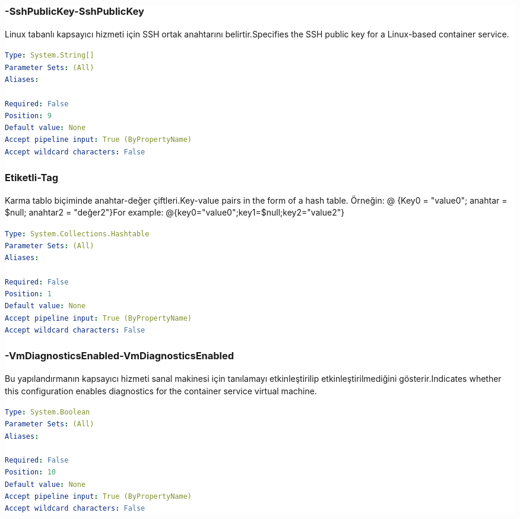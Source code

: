 ### <span data-ttu-id="f3e74-138">-SshPublicKey</span><span class="sxs-lookup"><span data-stu-id="f3e74-138">-SshPublicKey</span></span>
<span data-ttu-id="f3e74-139">Linux tabanlı kapsayıcı hizmeti için SSH ortak anahtarını belirtir.</span><span class="sxs-lookup"><span data-stu-id="f3e74-139">Specifies the SSH public key for a Linux-based container service.</span></span>

```yaml
Type: System.String[]
Parameter Sets: (All)
Aliases:

Required: False
Position: 9
Default value: None
Accept pipeline input: True (ByPropertyName)
Accept wildcard characters: False
```

### <span data-ttu-id="f3e74-140">Etiketli</span><span class="sxs-lookup"><span data-stu-id="f3e74-140">-Tag</span></span>
<span data-ttu-id="f3e74-141">Karma tablo biçiminde anahtar-değer çiftleri.</span><span class="sxs-lookup"><span data-stu-id="f3e74-141">Key-value pairs in the form of a hash table.</span></span> <span data-ttu-id="f3e74-142">Örneğin: @ {Key0 = "value0"; anahtar = $null; anahtar2 = "değer2"}</span><span class="sxs-lookup"><span data-stu-id="f3e74-142">For example: @{key0="value0";key1=$null;key2="value2"}</span></span>

```yaml
Type: System.Collections.Hashtable
Parameter Sets: (All)
Aliases:

Required: False
Position: 1
Default value: None
Accept pipeline input: True (ByPropertyName)
Accept wildcard characters: False
```

### <span data-ttu-id="f3e74-143">-VmDiagnosticsEnabled</span><span class="sxs-lookup"><span data-stu-id="f3e74-143">-VmDiagnosticsEnabled</span></span>
<span data-ttu-id="f3e74-144">Bu yapılandırmanın kapsayıcı hizmeti sanal makinesi için tanılamayı etkinleştirilip etkinleştirilmediğini gösterir.</span><span class="sxs-lookup"><span data-stu-id="f3e74-144">Indicates whether this configuration enables diagnostics for the container service virtual machine.</span></span>

```yaml
Type: System.Boolean
Parameter Sets: (All)
Aliases:

Required: False
Position: 10
Default value: None
Accept pipeline input: True (ByPropertyName)
Accept wildcard characters: False
```
